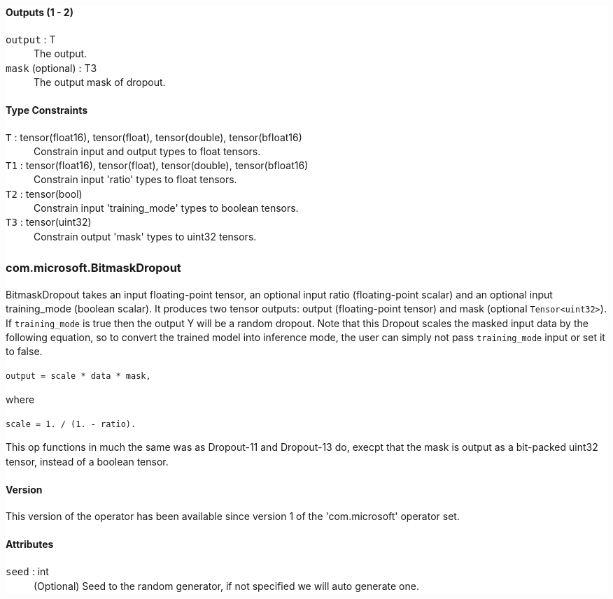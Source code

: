 #### Outputs (1 - 2)

<dl>
<dt><tt>output</tt> : T</dt>
<dd>The output.</dd>
<dt><tt>mask</tt> (optional) : T3</dt>
<dd>The output mask of dropout.</dd>
</dl>

#### Type Constraints

<dl>
<dt><tt>T</tt> : tensor(float16), tensor(float), tensor(double), tensor(bfloat16)</dt>
<dd>Constrain input and output types to float tensors.</dd>
<dt><tt>T1</tt> : tensor(float16), tensor(float), tensor(double), tensor(bfloat16)</dt>
<dd>Constrain input 'ratio' types to float tensors.</dd>
<dt><tt>T2</tt> : tensor(bool)</dt>
<dd>Constrain input 'training_mode' types to boolean tensors.</dd>
<dt><tt>T3</tt> : tensor(uint32)</dt>
<dd>Constrain output 'mask' types to uint32 tensors.</dd>
</dl>

### <a name="com.microsoft.BitmaskDropout"></a><a name="com.microsoft.bitmaskdropout">**com.microsoft.BitmaskDropout**</a>

  BitmaskDropout takes an input floating-point tensor, an optional input ratio (floating-point scalar) and an optional input training_mode (boolean scalar).
  It produces two tensor outputs: output (floating-point tensor) and mask (optional `Tensor<uint32>`). If `training_mode` is true then the output Y will be a random dropout.
  Note that this Dropout scales the masked input data by the following equation, so to convert the trained model into inference mode, the user can simply not pass `training_mode` input or set it to false.
  ```
  output = scale * data * mask,
  ```
  where
  ```
  scale = 1. / (1. - ratio).
  ```

  This op functions in much the same was as Dropout-11 and Dropout-13 do, execpt that the mask is output as a bit-packed uint32 tensor, instead of a boolean tensor.

#### Version

This version of the operator has been available since version 1 of the 'com.microsoft' operator set.

#### Attributes

<dl>
<dt><tt>seed</tt> : int</dt>
<dd>(Optional) Seed to the random generator, if not specified we will auto generate one.</dd>
</dl>
